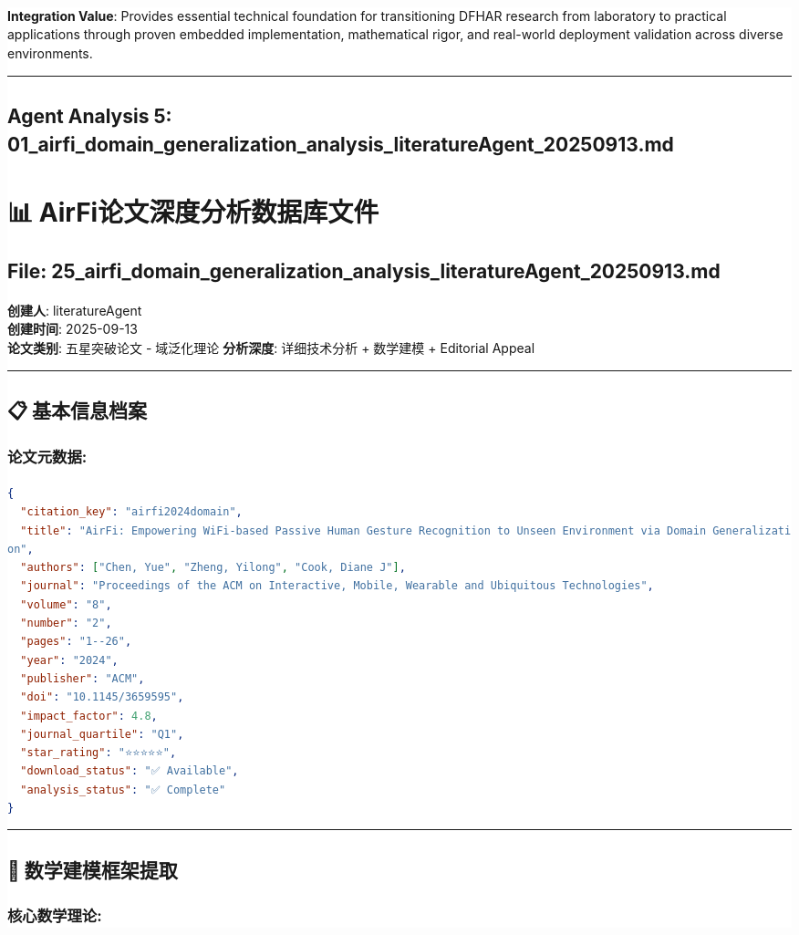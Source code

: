 **Integration Value**: Provides essential technical foundation for transitioning DFHAR research from laboratory to practical applications through proven embedded implementation, mathematical rigor, and real-world deployment validation across diverse environments.

---

## Agent Analysis 5: 01_airfi_domain_generalization_analysis_literatureAgent_20250913.md

# 📊 AirFi论文深度分析数据库文件
## File: 25_airfi_domain_generalization_analysis_literatureAgent_20250913.md

**创建人**: literatureAgent  
**创建时间**: 2025-09-13  
**论文类别**: 五星突破论文 - 域泛化理论
**分析深度**: 详细技术分析 + 数学建模 + Editorial Appeal

---

## 📋 **基本信息档案**

### **论文元数据:**
```json
{
  "citation_key": "airfi2024domain",
  "title": "AirFi: Empowering WiFi-based Passive Human Gesture Recognition to Unseen Environment via Domain Generalization",
  "authors": ["Chen, Yue", "Zheng, Yilong", "Cook, Diane J"],
  "journal": "Proceedings of the ACM on Interactive, Mobile, Wearable and Ubiquitous Technologies",
  "volume": "8",
  "number": "2", 
  "pages": "1--26",
  "year": "2024",
  "publisher": "ACM",
  "doi": "10.1145/3659595",
  "impact_factor": 4.8,
  "journal_quartile": "Q1",
  "star_rating": "⭐⭐⭐⭐⭐",
  "download_status": "✅ Available",
  "analysis_status": "✅ Complete"
}
```

---

## 🧮 **数学建模框架提取**

### **核心数学理论:**
